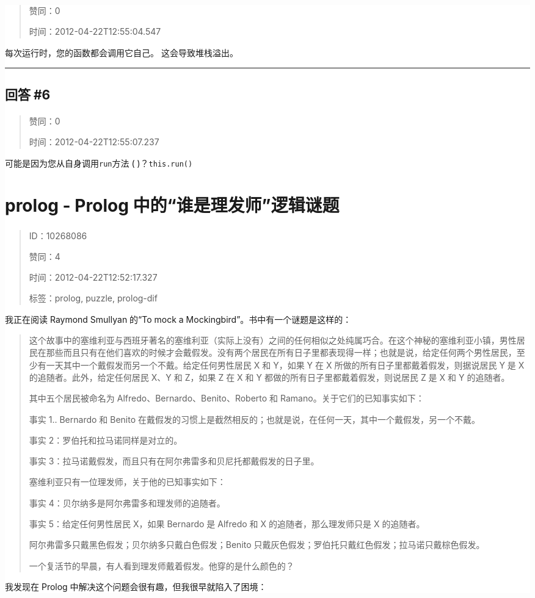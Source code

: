 > 赞同：0
> 
> 时间：2012-04-22T12:55:04.547

每次运行时，您的函数都会调用它自己。
这会导致堆栈溢出。

* * *

## 回答 #6

> 赞同：0
> 
> 时间：2012-04-22T12:55:07.237

可能是因为您从自身调用`run`方法 ( )？`this.run()`

# prolog - Prolog 中的“谁是理发师”逻辑谜题

> ID：10268086
> 
> 赞同：4
> 
> 时间：2012-04-22T12:52:17.327
> 
> 标签：prolog, puzzle, prolog-dif

我正在阅读 Raymond Smullyan 的“To mock a Mockingbird”。书中有一个谜题是这样的：

> 这个故事中的塞维利亚与西班牙著名的塞维利亚（实际上没有）之间的任何相似之处纯属巧合。在这个神秘的塞维利亚小镇，男性居民在那些而且只有在他们喜欢的时候才会戴假发。没有两个居民在所有日子里都表现得一样；也就是说，给定任何两个男性居民，至少有一天其中一个戴假发而另一个不戴。给定任何男性居民 X 和 Y，如果 Y 在 X 所做的所有日子里都戴着假发，则据说居民 Y 是 X 的追随者。此外，给定任何居民 X、Y 和 Z，如果 Z 在 X 和 Y 都做的所有日子里都戴着假发，则说居民 Z 是 X 和 Y 的追随者。
> 
> 其中五个居民被命名为 Alfredo、Bernardo、Benito、Roberto 和 Ramano。关于它们的已知事实如下：
> 
> 事实 1.. Bernardo 和 Benito 在戴假发的习惯上是截然相反的；也就是说，在任何一天，其中一个戴假发，另一个不戴。
> 
> 事实 2：罗伯托和拉马诺同样是对立的。
> 
> 事实 3：拉马诺戴假发，而且只有在阿尔弗雷多和贝尼托都戴假发的日子里。
> 
> 塞维利亚只有一位理发师，关于他的已知事实如下：
> 
> 事实 4：贝尔纳多是阿尔弗雷多和理发师的追随者。
> 
> 事实 5：给定任何男性居民 X，如果 Bernardo 是 Alfredo 和 X 的追随者，那么理发师只是 X 的追随者。
> 
> 阿尔弗雷多只戴黑色假发；贝尔纳多只戴白色假发；Benito 只戴灰色假发；罗伯托只戴红色假发；拉马诺只戴棕色假发。
> 
> 一个复活节的早晨，有人看到理发师戴着假发。他穿的是什么颜色的？

我发现在 Prolog 中解决这个问题会很有趣，但我很早就陷入了困境：
